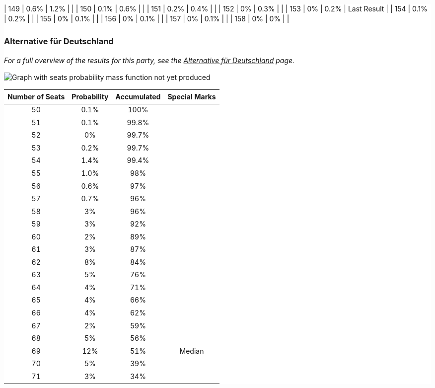 | 149 | 0.6% | 1.2% |  |
| 150 | 0.1% | 0.6% |  |
| 151 | 0.2% | 0.4% |  |
| 152 | 0% | 0.3% |  |
| 153 | 0% | 0.2% | Last Result |
| 154 | 0.1% | 0.2% |  |
| 155 | 0% | 0.1% |  |
| 156 | 0% | 0.1% |  |
| 157 | 0% | 0.1% |  |
| 158 | 0% | 0% |  |

### Alternative für Deutschland

*For a full overview of the results for this party, see the [Alternative für Deutschland](party-alternativefürdeutschland.html) page.*

![Graph with seats probability mass function not yet produced](2020-08-18-Allensbach-seats-pmf-alternativefürdeutschland.png "Seats Probability Mass Function")

| Number of Seats | Probability | Accumulated | Special Marks |
|:---------------:|:-----------:|:-----------:|:-------------:|
| 50 | 0.1% | 100% |  |
| 51 | 0.1% | 99.8% |  |
| 52 | 0% | 99.7% |  |
| 53 | 0.2% | 99.7% |  |
| 54 | 1.4% | 99.4% |  |
| 55 | 1.0% | 98% |  |
| 56 | 0.6% | 97% |  |
| 57 | 0.7% | 96% |  |
| 58 | 3% | 96% |  |
| 59 | 3% | 92% |  |
| 60 | 2% | 89% |  |
| 61 | 3% | 87% |  |
| 62 | 8% | 84% |  |
| 63 | 5% | 76% |  |
| 64 | 4% | 71% |  |
| 65 | 4% | 66% |  |
| 66 | 4% | 62% |  |
| 67 | 2% | 59% |  |
| 68 | 5% | 56% |  |
| 69 | 12% | 51% | Median |
| 70 | 5% | 39% |  |
| 71 | 3% | 34% |  |